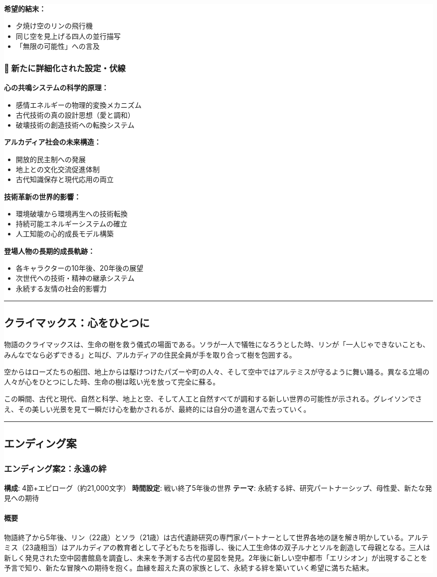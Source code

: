 **希望的結末：**
- 夕焼け空のリンの飛行機
- 同じ空を見上げる四人の並行描写
- 「無限の可能性」への言及

### 🌟 新たに詳細化された設定・伏線

**心の共鳴システムの科学的原理：**
- 感情エネルギーの物理的変換メカニズム
- 古代技術の真の設計思想（愛と調和）
- 破壊技術の創造技術への転換システム

**アルカディア社会の未来構造：**
- 開放的民主制への発展
- 地上との文化交流促進体制
- 古代知識保存と現代応用の両立

**技術革新の世界的影響：**
- 環境破壊から環境再生への技術転換
- 持続可能エネルギーシステムの確立
- 人工知能の心的成長モデル構築

**登場人物の長期的成長軌跡：**
- 各キャラクターの10年後、20年後の展望
- 次世代への技術・精神の継承システム
- 永続する友情の社会的影響力

---

## クライマックス：心をひとつに

物語のクライマックスは、生命の樹を救う儀式の場面である。ソラが一人で犠牲になろうとした時、リンが「一人じゃできないことも、みんなでなら必ずできる」と叫び、アルカディアの住民全員が手を取り合って樹を包囲する。

空からはローズたちの船団、地上からは駆けつけたパズーや町の人々、そして空中ではアルテミスが守るように舞い踊る。異なる立場の人々が心をひとつにした時、生命の樹は眩い光を放って完全に蘇る。

この瞬間、古代と現代、自然と科学、地上と空、そして人工と自然すべてが調和する新しい世界の可能性が示される。グレイソンでさえ、その美しい光景を見て一瞬だけ心を動かされるが、最終的には自分の道を選んで去っていく。

---

## エンディング案

### エンディング案2：永遠の絆

**構成**: 4節+エピローグ（約21,000文字）
**時間設定**: 戦い終了5年後の世界
**テーマ**: 永続する絆、研究パートナーシップ、母性愛、新たな発見への期待

#### 概要
物語終了から5年後、リン（22歳）とソラ（21歳）は古代遺跡研究の専門家パートナーとして世界各地の謎を解き明かしている。アルテミス（23歳相当）はアルカディアの教育者として子どもたちを指導し、後に人工生命体の双子ルナとソルを創造して母親となる。三人は新しく発見された空中図書館島を調査し、未来を予測する古代の星図を発見。2年後に新しい空中都市「エリシオン」が出現することを予言で知り、新たな冒険への期待を抱く。血縁を超えた真の家族として、永続する絆を築いていく希望に満ちた結末。

